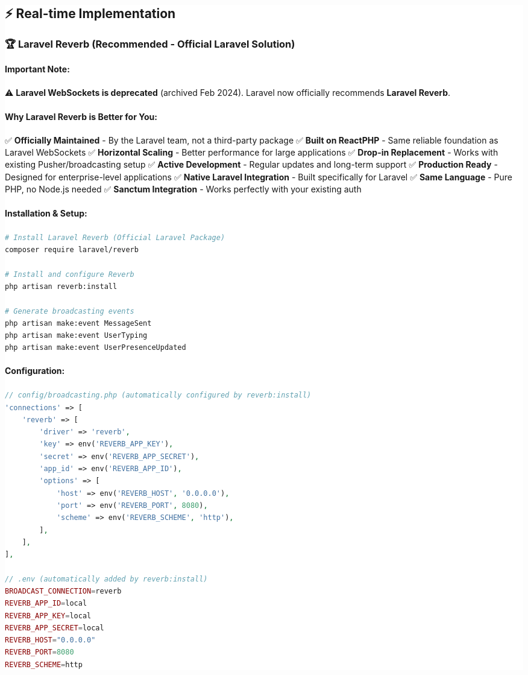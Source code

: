 
## ⚡ Real-time Implementation

### **🏆 Laravel Reverb (Recommended - Official Laravel Solution)**

#### **Important Note:**
⚠️ **Laravel WebSockets is deprecated** (archived Feb 2024). Laravel now officially recommends **Laravel Reverb**.

#### **Why Laravel Reverb is Better for You:**

✅ **Officially Maintained** - By the Laravel team, not a third-party package
✅ **Built on ReactPHP** - Same reliable foundation as Laravel WebSockets
✅ **Horizontal Scaling** - Better performance for large applications
✅ **Drop-in Replacement** - Works with existing Pusher/broadcasting setup
✅ **Active Development** - Regular updates and long-term support
✅ **Production Ready** - Designed for enterprise-level applications
✅ **Native Laravel Integration** - Built specifically for Laravel
✅ **Same Language** - Pure PHP, no Node.js needed
✅ **Sanctum Integration** - Works perfectly with your existing auth

#### **Installation & Setup:**
```bash
# Install Laravel Reverb (Official Laravel Package)
composer require laravel/reverb

# Install and configure Reverb
php artisan reverb:install

# Generate broadcasting events
php artisan make:event MessageSent
php artisan make:event UserTyping
php artisan make:event UserPresenceUpdated
```

#### **Configuration:**
```php
// config/broadcasting.php (automatically configured by reverb:install)
'connections' => [
    'reverb' => [
        'driver' => 'reverb',
        'key' => env('REVERB_APP_KEY'),
        'secret' => env('REVERB_APP_SECRET'),
        'app_id' => env('REVERB_APP_ID'),
        'options' => [
            'host' => env('REVERB_HOST', '0.0.0.0'),
            'port' => env('REVERB_PORT', 8080),
            'scheme' => env('REVERB_SCHEME', 'http'),
        ],
    ],
],

// .env (automatically added by reverb:install)
BROADCAST_CONNECTION=reverb
REVERB_APP_ID=local
REVERB_APP_KEY=local
REVERB_APP_SECRET=local
REVERB_HOST="0.0.0.0"
REVERB_PORT=8080
REVERB_SCHEME=http
```
